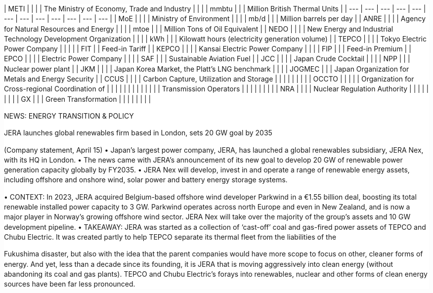 | METI |  |  |  | The Ministry of Economy,
Trade and Industry |  |  |  | mmbtu |  |  | Million British Thermal Units |
| --- | --- | --- | --- | --- | --- | --- | --- | --- | --- | --- | --- |
| MoE |  |  |  | Ministry of Environment |  |  |  | mb/d |  |  | Million barrels per day |
| ANRE |  |  |  | Agency for Natural Resources and Energy |  |  |  | mtoe |  |  | Million Tons of Oil Equivalent |
| NEDO |  |  |  | New Energy and Industrial Technology
Development Organization |  |  |  | kWh |  |  | Kilowatt hours (electricity generation volume) |
| TEPCO |  |  |  | Tokyo Electric Power Company |  |  |  |  | FIT |  | Feed-in Tariff |
| KEPCO |  |  |  | Kansai Electric Power Company |  |  |  | FIP |  |  | Feed-in Premium |
| EPCO |  |  |  | Electric Power Company |  |  |  | SAF |  |  | Sustainable Aviation Fuel |
| JCC |  |  |  | Japan Crude Cocktail |  |  |  | NPP |  |  | Nuclear power plant |
| JKM |  |  |  | Japan Korea Market, the Platt’s LNG benchmark |  |  |  | JOGMEC |  |  | Japan Organization for Metals and Energy
Security |
| CCUS |  |  |  | Carbon Capture, Utilization and Storage |  |  |  |  |  |  |  |
| OCCTO |  |  |  |  | Organization for Cross-regional Coordination of |  |  |  |  |  |  |
|  |  |  |  |  | Transmission Operators |  |  |  |  |  |  |
|  | NRA |  |  |  | Nuclear Regulation Authority |  |  |  |  |  |  |
|  | GX |  |  | Green Transformation |  |  |  |  |  |  |  |

NEWS:     ENERGY      TRANSITION        &  POLICY





JERA launches global renewables firm based in London, sets 20 GW goal by 2035

(Company statement, April 15)
•  Japan’s largest power company, JERA, has launched a global renewables subsidiary, JERA Nex,
with its HQ in London.
•  The news came with JERA’s announcement of its new goal to develop 20 GW of renewable power
generation capacity globally by FY2035.
•  JERA Nex will develop, invest in and operate a range of renewable energy assets, including
offshore and onshore wind, solar power and battery energy storage systems.

•  CONTEXT: In 2023, JERA acquired Belgium-based offshore wind developer Parkwind in a €1.55
billion deal, boosting its total renewable installed power capacity to 3 GW. Parkwind operates
across north Europe and even in New Zealand, and is now a major player in Norway’s growing
offshore wind sector. JERA Nex will take over the majority of the group’s assets and 10 GW
development pipeline.
• TAKEAWAY: JERA was started as a collection of ‘cast-off’ coal and gas-fired power assets of TEPCO and
Chubu Electric. It was created partly to help TEPCO separate its thermal fleet from the liabilities of the

Fukushima disaster, but also with the idea that the parent companies would have more scope to focus on
other, cleaner forms of energy. And yet, less than a decade since its founding, it is JERA that is moving
aggressively into clean energy (without abandoning its coal and gas plants). TEPCO and Chubu Electric’s
forays into renewables, nuclear and other forms of clean energy sources have been far less pronounced.
